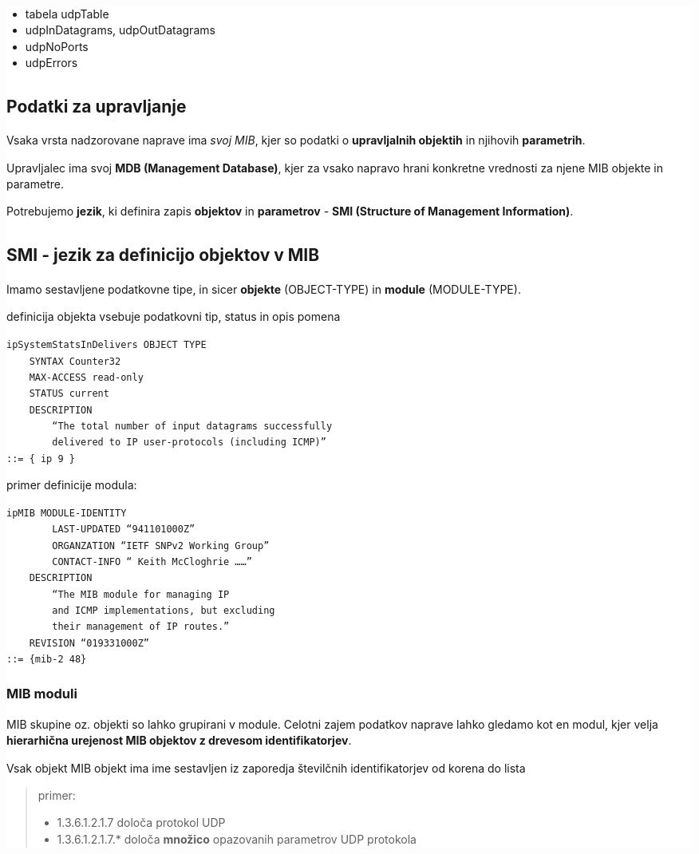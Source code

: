 - tabela udpTable
- udpInDatagrams, udpOutDatagrams
- udpNoPorts
- udpErrors

## Podatki za upravljanje
Vsaka vrsta nadzorovane naprave ima *svoj MIB*, kjer so podatki o **upravljalnih objektih** in njihovih **parametrih**.

Upravljalec ima svoj **MDB (Management Database)**, kjer za vsako napravo hrani konkretne vrednosti za njene MIB objekte in parametre.

Potrebujemo **jezik**, ki definira zapis **objektov** in **parametrov** - **SMI (Structure of Management Information)**.

## SMI - jezik za definicijo objektov v MIB
Imamo sestavljene podatkovne tipe, in sicer **objekte** (OBJECT-TYPE) in **module** (MODULE-TYPE).

definicija objekta vsebuje podatkovni tip, status in opis pomena
```
ipSystemStatsInDelivers OBJECT TYPE
    SYNTAX Counter32
    MAX-ACCESS read-only
    STATUS current
    DESCRIPTION
        “The total number of input datagrams successfully
        delivered to IP user-protocols (including ICMP)”
::= { ip 9 }
```
primer definicije modula:
```
ipMIB MODULE-IDENTITY
        LAST-UPDATED “941101000Z”
        ORGANZATION “IETF SNPv2 Working Group”
        CONTACT-INFO “ Keith McCloghrie ……”
    DESCRIPTION
        “The MIB module for managing IP 
        and ICMP implementations, but excluding 
        their management of IP routes.”
    REVISION “019331000Z”
::= {mib-2 48}
```
### MIB moduli
MIB skupine oz. objekti so lahko grupirani v module. Celotni zajem podatkov naprave lahko gledamo kot en modul, kjer velja **hierarhična urejenost MIB objektov z drevesom identifikatorjev**.

Vsak objekt MIB objekt ima ime sestavljen iz zaporedja številčnih identifikatorjev od korena do lista
> primer:
> - 1.3.6.1.2.1.7 določa protokol UDP
> - 1.3.6.1.2.1.7.* določa **množico** opazovanih parametrov UDP protokola
